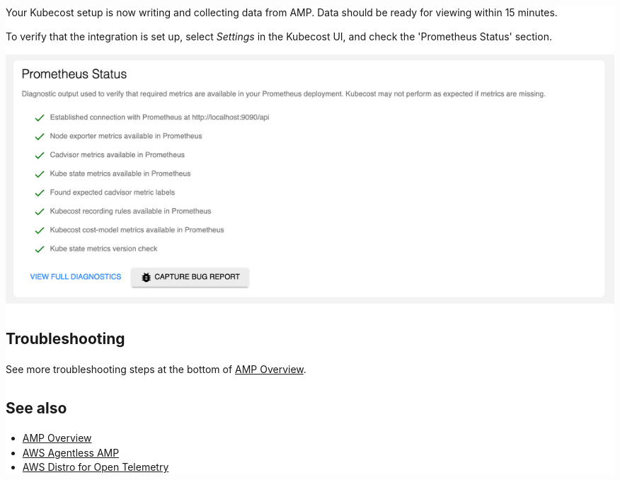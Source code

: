 Your Kubecost setup is now writing and collecting data from AMP. Data should be ready for viewing within 15 minutes.

To verify that the integration is set up, select _Settings_ in the Kubecost UI, and check the 'Prometheus Status' section.

![Prometheus status screenshot](/images/aws-amp-prom-status.png)

## Troubleshooting

See more troubleshooting steps at the bottom of [AMP Overview](aws-amp-integration.md#troubleshooting).

## See also

* [AMP Overview](/install-and-configure/advanced-configuration/eks-optimized/aws-amp-integration.md)
* [AWS Agentless AMP](/install-and-configure/advanced-configuration/eks-optimized/kubecost-agentless-amp.md)
* [AWS Distro for Open Telemetry](/install-and-configure/advanced-configuration/eks-optimized/kubecost-aws-distro-open-telemetry.md)